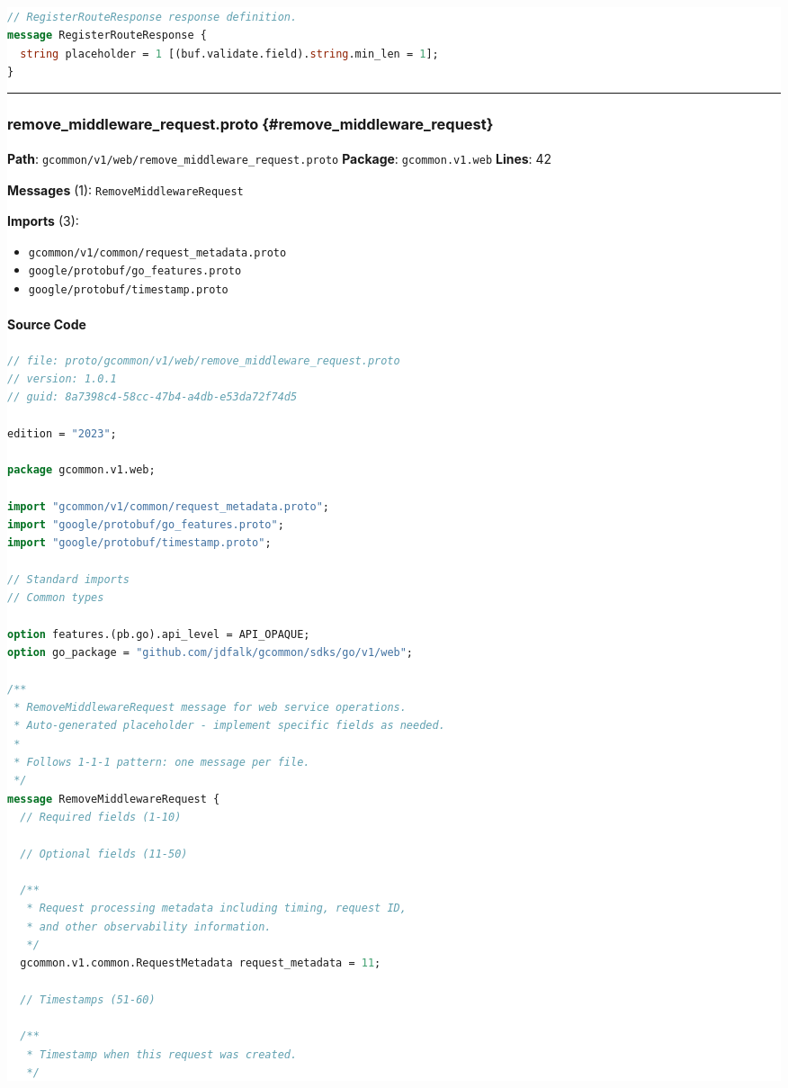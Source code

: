```protobuf
// RegisterRouteResponse response definition.
message RegisterRouteResponse {
  string placeholder = 1 [(buf.validate.field).string.min_len = 1];
}
```

---

### remove_middleware_request.proto {#remove_middleware_request}

**Path**: `gcommon/v1/web/remove_middleware_request.proto` **Package**: `gcommon.v1.web` **Lines**: 42

**Messages** (1): `RemoveMiddlewareRequest`

**Imports** (3):

- `gcommon/v1/common/request_metadata.proto`
- `google/protobuf/go_features.proto`
- `google/protobuf/timestamp.proto`

#### Source Code

```protobuf
// file: proto/gcommon/v1/web/remove_middleware_request.proto
// version: 1.0.1
// guid: 8a7398c4-58cc-47b4-a4db-e53da72f74d5

edition = "2023";

package gcommon.v1.web;

import "gcommon/v1/common/request_metadata.proto";
import "google/protobuf/go_features.proto";
import "google/protobuf/timestamp.proto";

// Standard imports
// Common types

option features.(pb.go).api_level = API_OPAQUE;
option go_package = "github.com/jdfalk/gcommon/sdks/go/v1/web";

/**
 * RemoveMiddlewareRequest message for web service operations.
 * Auto-generated placeholder - implement specific fields as needed.
 *
 * Follows 1-1-1 pattern: one message per file.
 */
message RemoveMiddlewareRequest {
  // Required fields (1-10)

  // Optional fields (11-50)

  /**
   * Request processing metadata including timing, request ID,
   * and other observability information.
   */
  gcommon.v1.common.RequestMetadata request_metadata = 11;

  // Timestamps (51-60)

  /**
   * Timestamp when this request was created.
   */
```
